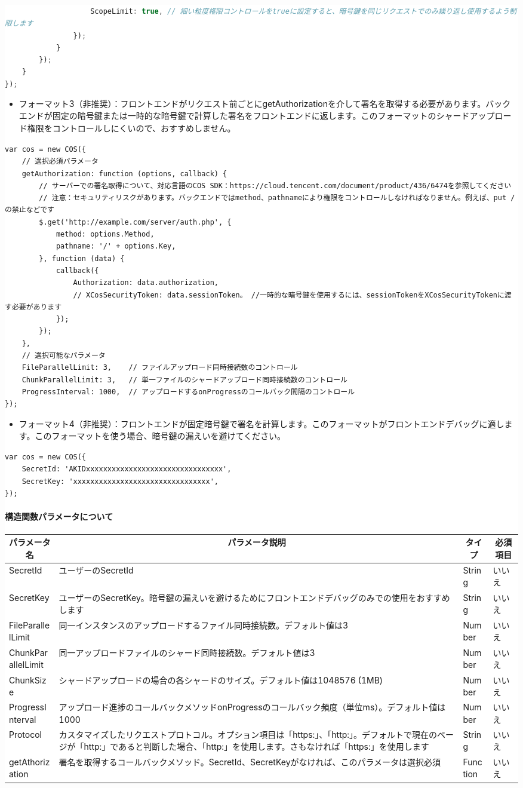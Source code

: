 ```js
                    ScopeLimit: true, // 細い粒度権限コントロールをtrueに設定すると、暗号鍵を同じリクエストでのみ繰り返し使用するよう制限します
                });
            }
        });
    }
});
```

- フォーマット3（非推奨）：フロントエンドがリクエスト前ごとにgetAuthorizationを介して署名を取得する必要があります。バックエンドが固定の暗号鍵または一時的な暗号鍵で計算した署名をフロントエンドに返します。このフォーマットのシャードアップロード権限をコントロールしにくいので、おすすめしません。
```
var cos = new COS({
    // 選択必須パラメータ
    getAuthorization: function (options, callback) {
        // サーバーでの署名取得について、対応言語のCOS SDK：https://cloud.tencent.com/document/product/436/6474を参照してください
        // 注意：セキュリティリスクがあります。バックエンドではmethod、pathnameにより権限をコントロールしなければなりません。例えば、put /の禁止などです
        $.get('http://example.com/server/auth.php', {
            method: options.Method,
            pathname: '/' + options.Key,
        }, function (data) {
            callback({
                Authorization: data.authorization,
                // XCosSecurityToken: data.sessionToken。 //一時的な暗号鍵を使用するには、sessionTokenをXCosSecurityTokenに渡す必要があります
            });
        });
    },
    // 選択可能なパラメータ
    FileParallelLimit: 3,    // ファイルアップロード同時接続数のコントロール
    ChunkParallelLimit: 3,   // 単一ファイルのシャードアップロード同時接続数のコントロール
    ProgressInterval: 1000,  // アップロードするonProgressのコールバック間隔のコントロール
});
```

- フォーマット4（非推奨）：フロントエンドが固定暗号鍵で署名を計算します。このフォーマットがフロントエンドデバッグに適します。このフォーマットを使う場合、暗号鍵の漏えいを避けてください。
```
var cos = new COS({
    SecretId: 'AKIDxxxxxxxxxxxxxxxxxxxxxxxxxxxxxxxx',
    SecretKey: 'xxxxxxxxxxxxxxxxxxxxxxxxxxxxxxxx',
});
```

#### 構造関数パラメータについて

| パラメータ名             | パラメータ説明                                                     | タイプ     | 必須項目 |
| ------------------ | ------------------------------------------------------------ | -------- | ---- |
| SecretId           | ユーザーのSecretId                                              | String   | いいえ   |
| SecretKey          | ユーザーのSecretKey。暗号鍵の漏えいを避けるためにフロントエンドデバッグのみでの使用をおすすめします       | String   | いいえ   |
| FileParallelLimit  | 同一インスタンスのアップロードするファイル同時接続数。デフォルト値は3                        | Number   | いいえ   |
| ChunkParallelLimit | 同一アップロードファイルのシャード同時接続数。デフォルト値は3                          | Number   | いいえ   |
| ChunkSize          | シャードアップロードの場合の各シャードのサイズ。デフォルト値は1048576 (1MB)            | Number   | いいえ   |
| ProgressInterval   | アップロード進捗のコールバックメソッドonProgressのコールバック頻度（単位ms）。デフォルト値は1000 | Number   | いいえ   |
| Protocol           | カスタマイズしたリクエストプロトコル。オプション項目は「https:」、「http:」。デフォルトで現在のページが「http:」であると判断した場合、「http:」を使用します。さもなければ「https:」を使用します | String   | いいえ   |
| getAthorization    | 署名を取得するコールバックメソッド。SecretId、SecretKeyがなければ、このパラメータは選択必須 | Function | いいえ   |

